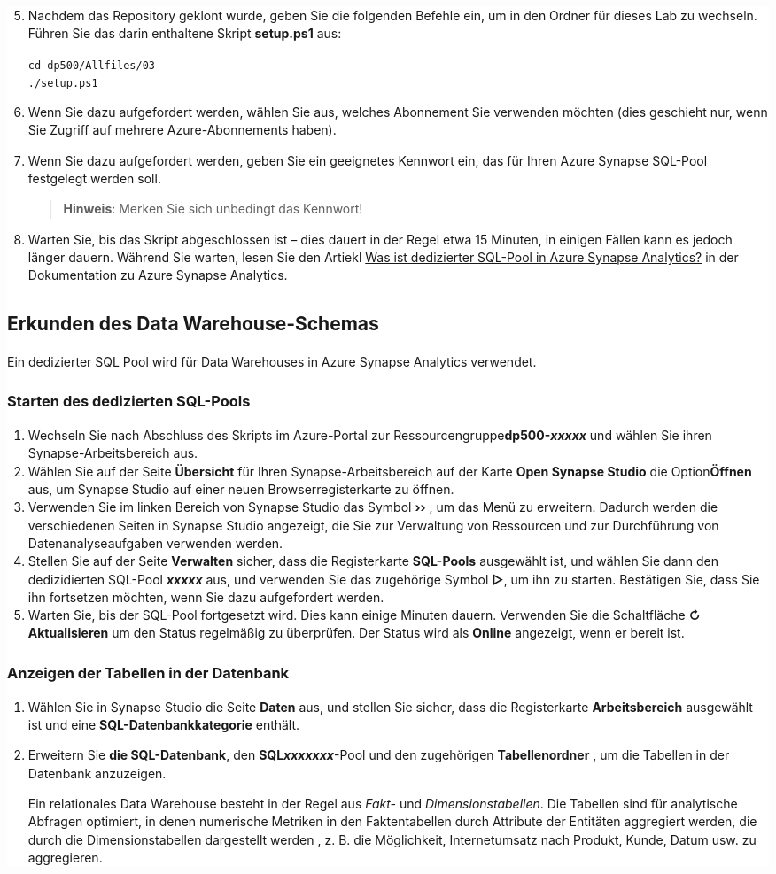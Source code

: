 5. Nachdem das Repository geklont wurde, geben Sie die folgenden Befehle ein, um in den Ordner für dieses Lab zu wechseln. Führen Sie das darin enthaltene Skript **setup.ps1** aus:

    ```
    cd dp500/Allfiles/03
    ./setup.ps1
    ```

6. Wenn Sie dazu aufgefordert werden, wählen Sie aus, welches Abonnement Sie verwenden möchten (dies geschieht nur, wenn Sie Zugriff auf mehrere Azure-Abonnements haben).
7. Wenn Sie dazu aufgefordert werden, geben Sie ein geeignetes Kennwort ein, das für Ihren Azure Synapse SQL-Pool festgelegt werden soll.

    > **Hinweis**: Merken Sie sich unbedingt das Kennwort!

8. Warten Sie, bis das Skript abgeschlossen ist – dies dauert in der Regel etwa 15 Minuten, in einigen Fällen kann es jedoch länger dauern. Während Sie warten, lesen Sie den Artiekl [Was ist dedizierter SQL-Pool in Azure Synapse Analytics?](https://docs.microsoft.com/azure/synapse-analytics/sql-data-warehouse/sql-data-warehouse-overview-what-is) in der Dokumentation zu Azure Synapse Analytics.

## Erkunden des Data Warehouse-Schemas

Ein dedizierter SQL Pool wird für Data Warehouses in Azure Synapse Analytics verwendet.

### Starten des dedizierten SQL-Pools

1. Wechseln Sie nach Abschluss des Skripts im Azure-Portal zur  Ressourcengruppe**dp500-*xxxxx*** und wählen Sie ihren Synapse-Arbeitsbereich aus.
2. Wählen Sie auf der Seite **Übersicht** für Ihren Synapse-Arbeitsbereich auf der Karte **Open Synapse Studio** die Option**Öffnen** aus, um Synapse Studio auf einer neuen Browserregisterkarte zu öffnen.
3. Verwenden Sie im linken Bereich von Synapse Studio das Symbol **&rsaquo;&rsaquo;** , um das Menü zu erweitern. Dadurch werden die verschiedenen Seiten in Synapse Studio angezeigt, die Sie zur Verwaltung von Ressourcen und zur Durchführung von Datenanalyseaufgaben verwenden werden.
4. Stellen Sie auf der Seite **Verwalten** sicher, dass die Registerkarte **SQL-Pools** ausgewählt ist, und wählen Sie dann den dedizidierten SQL-Pool ***xxxxx*** aus, und verwenden Sie das zugehörige Symbol **▷**, um ihn zu starten. Bestätigen Sie, dass Sie ihn fortsetzen möchten, wenn Sie dazu aufgefordert werden.
5. Warten Sie, bis der SQL-Pool fortgesetzt wird. Dies kann einige Minuten dauern. Verwenden Sie die Schaltfläche **↻ Aktualisieren**  um den Status regelmäßig zu überprüfen. Der Status wird als **Online** angezeigt, wenn er bereit ist.

### Anzeigen der Tabellen in der Datenbank

1. Wählen Sie in Synapse Studio die Seite **Daten** aus, und stellen Sie sicher, dass die Registerkarte **Arbeitsbereich** ausgewählt ist und eine **SQL-Datenbankkategorie** enthält.
2. Erweitern Sie **die SQL-Datenbank**, den **SQL*xxxxxxx***-Pool und den zugehörigen **Tabellenordner** , um die Tabellen in der Datenbank anzuzeigen.

    Ein relationales Data Warehouse besteht in der Regel aus *Fakt-* und *Dimensionstabellen*. Die Tabellen sind für analytische Abfragen optimiert, in denen numerische Metriken in den Faktentabellen durch Attribute der Entitäten aggregiert werden, die durch die Dimensionstabellen dargestellt werden , z. B. die Möglichkeit, Internetumsatz nach Produkt, Kunde, Datum usw. zu aggregieren.
    